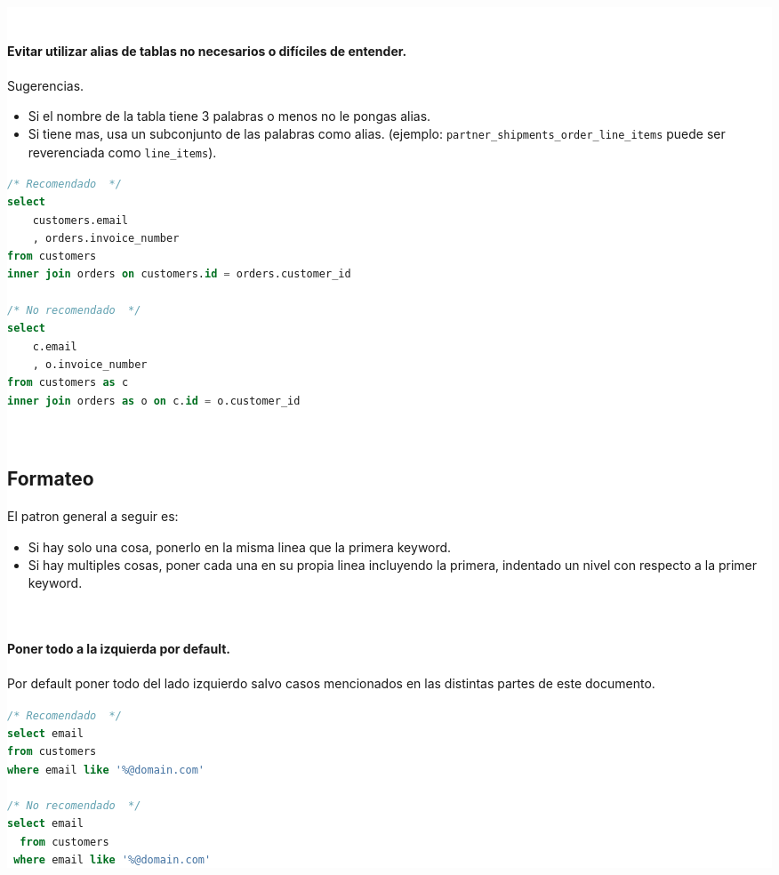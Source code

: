 <br>

#### Evitar utilizar alias de tablas no necesarios o difíciles de entender.

Sugerencias.

- Si el nombre de la tabla tiene 3 palabras o menos no le pongas alias.
- Si tiene mas, usa un subconjunto de las palabras como alias. (ejemplo: `partner_shipments_order_line_items` puede ser reverenciada como `line_items`).

```sql
/* Recomendado  */
select
    customers.email
    , orders.invoice_number
from customers
inner join orders on customers.id = orders.customer_id

/* No recomendado  */
select
    c.email
    , o.invoice_number
from customers as c
inner join orders as o on c.id = o.customer_id
```

<br>

## Formateo

El patron general a seguir es:

- Si hay solo una cosa, ponerlo en la misma linea que la primera keyword.
- Si hay multiples cosas, poner cada una en su propia linea incluyendo la primera, indentado un nivel con respecto a la primer keyword.

<br>

#### Poner todo a la izquierda por default.

Por default poner todo del lado izquierdo salvo casos mencionados en las distintas partes de este documento.

```sql
/* Recomendado  */
select email
from customers
where email like '%@domain.com'

/* No recomendado  */
select email
  from customers
 where email like '%@domain.com'
```
